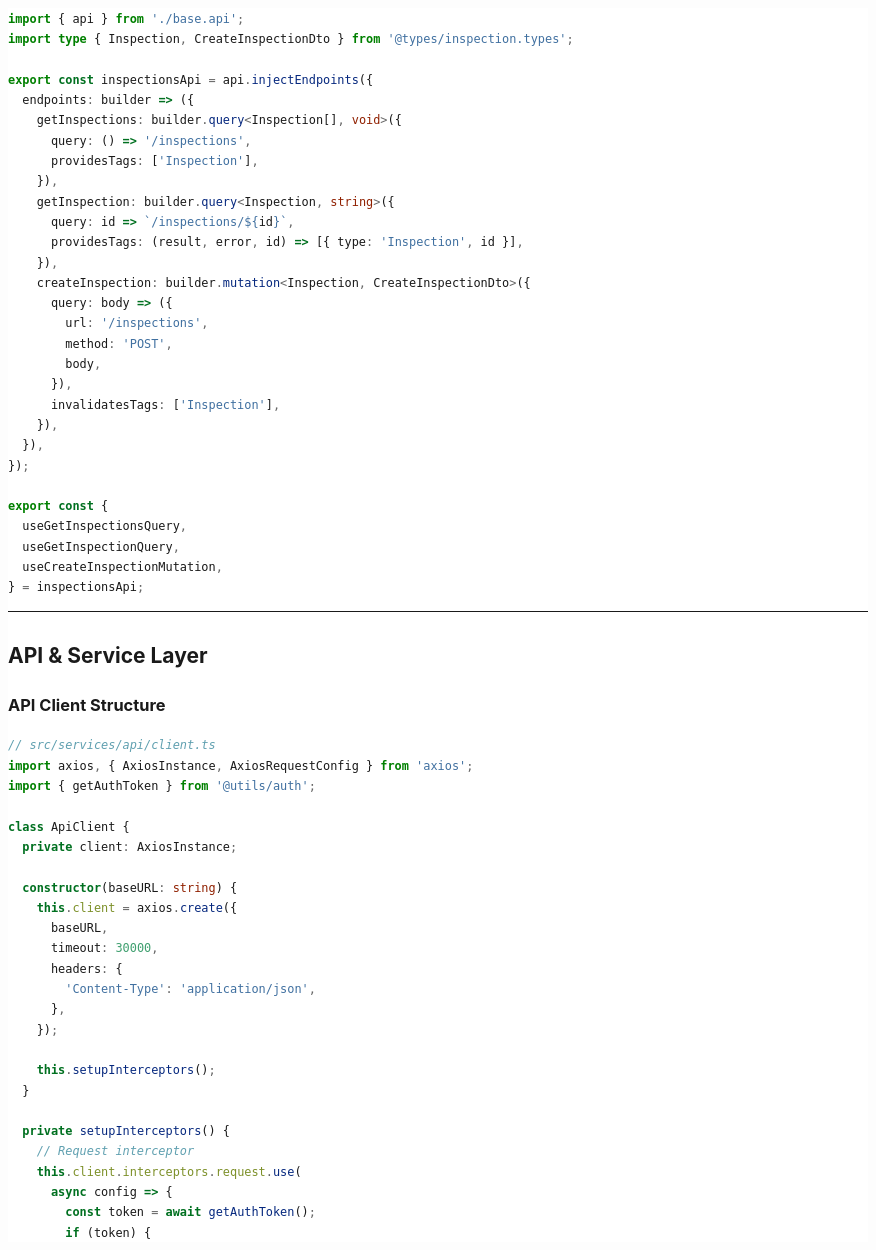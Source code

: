 ```typescript
import { api } from './base.api';
import type { Inspection, CreateInspectionDto } from '@types/inspection.types';

export const inspectionsApi = api.injectEndpoints({
  endpoints: builder => ({
    getInspections: builder.query<Inspection[], void>({
      query: () => '/inspections',
      providesTags: ['Inspection'],
    }),
    getInspection: builder.query<Inspection, string>({
      query: id => `/inspections/${id}`,
      providesTags: (result, error, id) => [{ type: 'Inspection', id }],
    }),
    createInspection: builder.mutation<Inspection, CreateInspectionDto>({
      query: body => ({
        url: '/inspections',
        method: 'POST',
        body,
      }),
      invalidatesTags: ['Inspection'],
    }),
  }),
});

export const {
  useGetInspectionsQuery,
  useGetInspectionQuery,
  useCreateInspectionMutation,
} = inspectionsApi;
```

---

## API & Service Layer

### API Client Structure

```typescript
// src/services/api/client.ts
import axios, { AxiosInstance, AxiosRequestConfig } from 'axios';
import { getAuthToken } from '@utils/auth';

class ApiClient {
  private client: AxiosInstance;

  constructor(baseURL: string) {
    this.client = axios.create({
      baseURL,
      timeout: 30000,
      headers: {
        'Content-Type': 'application/json',
      },
    });

    this.setupInterceptors();
  }

  private setupInterceptors() {
    // Request interceptor
    this.client.interceptors.request.use(
      async config => {
        const token = await getAuthToken();
        if (token) {
```